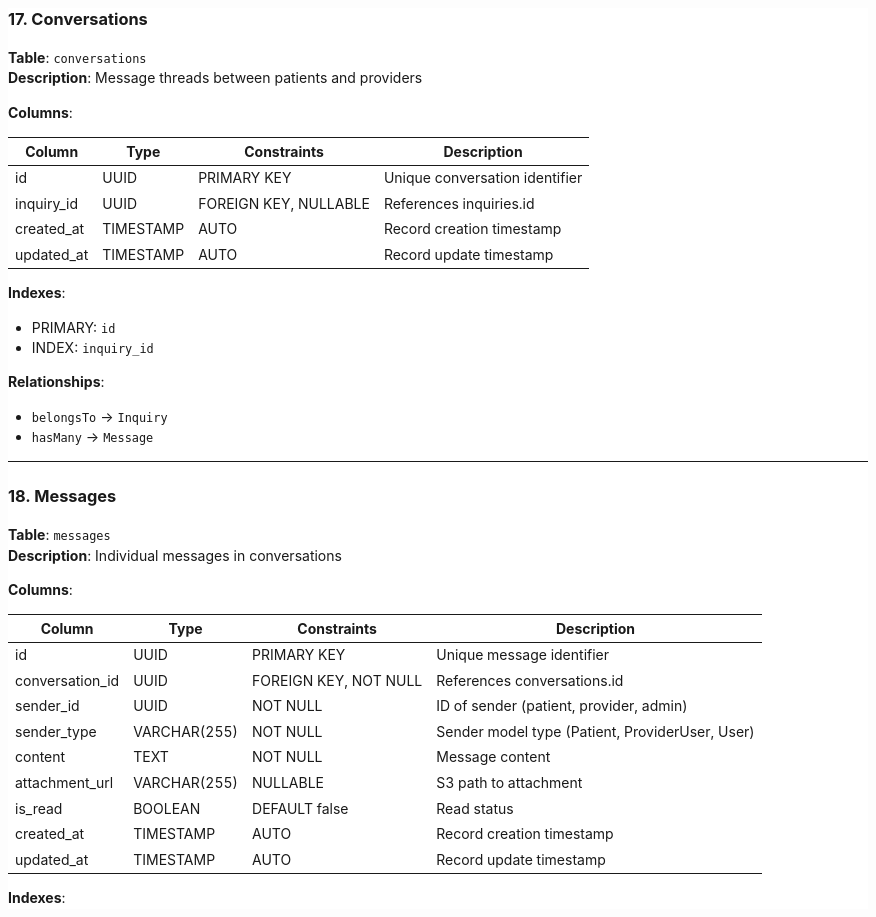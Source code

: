 
### 17. Conversations

**Table**: `conversations`  
**Description**: Message threads between patients and providers

**Columns**:

| Column | Type | Constraints | Description |
|--------|------|-------------|-------------|
| id | UUID | PRIMARY KEY | Unique conversation identifier |
| inquiry_id | UUID | FOREIGN KEY, NULLABLE | References inquiries.id |
| created_at | TIMESTAMP | AUTO | Record creation timestamp |
| updated_at | TIMESTAMP | AUTO | Record update timestamp |

**Indexes**:

- PRIMARY: `id`
- INDEX: `inquiry_id`

**Relationships**:

- `belongsTo` → `Inquiry`
- `hasMany` → `Message`

---

### 18. Messages

**Table**: `messages`  
**Description**: Individual messages in conversations

**Columns**:

| Column | Type | Constraints | Description |
|--------|------|-------------|-------------|
| id | UUID | PRIMARY KEY | Unique message identifier |
| conversation_id | UUID | FOREIGN KEY, NOT NULL | References conversations.id |
| sender_id | UUID | NOT NULL | ID of sender (patient, provider, admin) |
| sender_type | VARCHAR(255) | NOT NULL | Sender model type (Patient, ProviderUser, User) |
| content | TEXT | NOT NULL | Message content |
| attachment_url | VARCHAR(255) | NULLABLE | S3 path to attachment |
| is_read | BOOLEAN | DEFAULT false | Read status |
| created_at | TIMESTAMP | AUTO | Record creation timestamp |
| updated_at | TIMESTAMP | AUTO | Record update timestamp |

**Indexes**:
